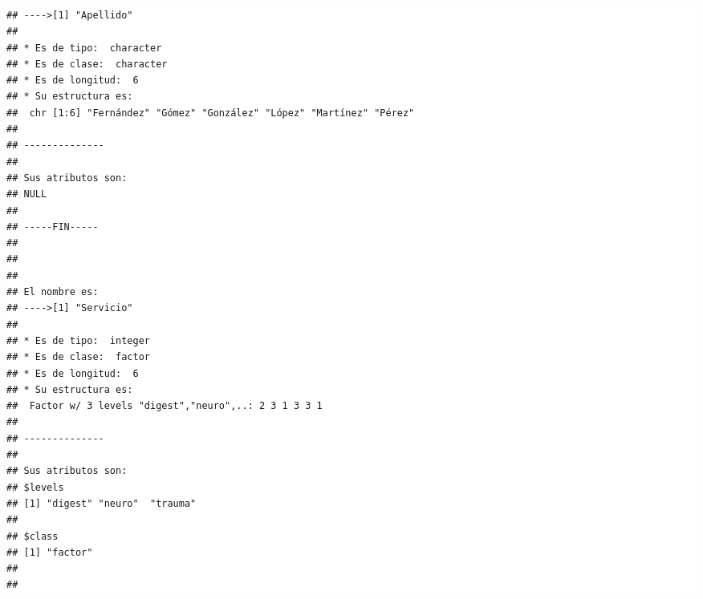     ## ---->[1] "Apellido"
    ## 
    ## * Es de tipo:  character
    ## * Es de clase:  character
    ## * Es de longitud:  6
    ## * Su estructura es: 
    ##  chr [1:6] "Fernández" "Gómez" "González" "López" "Martínez" "Pérez"
    ## 
    ## --------------
    ## 
    ## Sus atributos son: 
    ## NULL
    ## 
    ## -----FIN-----
    ## 
    ## 
    ## 
    ## El nombre es:
    ## ---->[1] "Servicio"
    ## 
    ## * Es de tipo:  integer
    ## * Es de clase:  factor
    ## * Es de longitud:  6
    ## * Su estructura es: 
    ##  Factor w/ 3 levels "digest","neuro",..: 2 3 1 3 3 1
    ## 
    ## --------------
    ## 
    ## Sus atributos son: 
    ## $levels
    ## [1] "digest" "neuro"  "trauma"
    ## 
    ## $class
    ## [1] "factor"
    ## 
    ## 